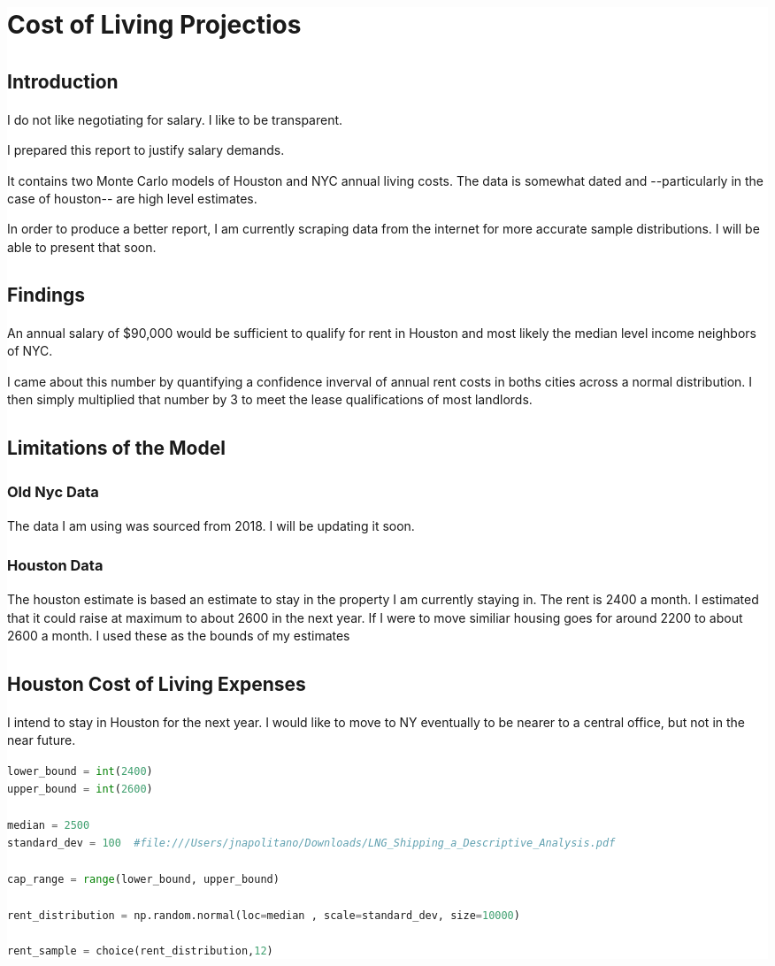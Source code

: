 # Cost of Living Projectios


## Introduction

I do not like negotiating for salary.  I like  to be transparent.  

I prepared this report to justify salary demands.  

It contains two Monte Carlo models of Houston and NYC annual living costs.  The data is somewhat dated and --particularly in the case of houston-- are high level estimates. 

In order to produce a better report, I am currently scraping data from the internet for more accurate sample distributions.  I will be able to present that soon.


## Findings

An annual salary of $90,000 would be sufficient to qualify for rent in Houston and most likely the median level income neighbors of NYC.  

I came about this number by quantifying a confidence inverval of annual rent costs in boths cities across a normal distribution.  I then simply multiplied that number by 3 to meet the lease qualifications of most landlords.  


## Limitations of the Model

### Old Nyc Data

The data I am using was sourced from 2018.   I will be updating it soon.  

### Houston Data 

The houston estimate is based an estimate to stay in the property I am currently staying in.  The rent is 2400 a month.  I estimated that it could raise at maximum to about 2600 in the next year.  If I were to move similiar housing goes for around 2200 to about 2600 a month. I used these as the bounds of my estimates


## Houston Cost of Living Expenses

I intend to stay in Houston for the next year.  I would like to move to NY eventually to be nearer to a central office, but not in the near future.  


```python
lower_bound = int(2400)
upper_bound = int(2600)

median = 2500
standard_dev = 100  #file:///Users/jnapolitano/Downloads/LNG_Shipping_a_Descriptive_Analysis.pdf

cap_range = range(lower_bound, upper_bound)

rent_distribution = np.random.normal(loc=median , scale=standard_dev, size=10000)

rent_sample = choice(rent_distribution,12)
```
